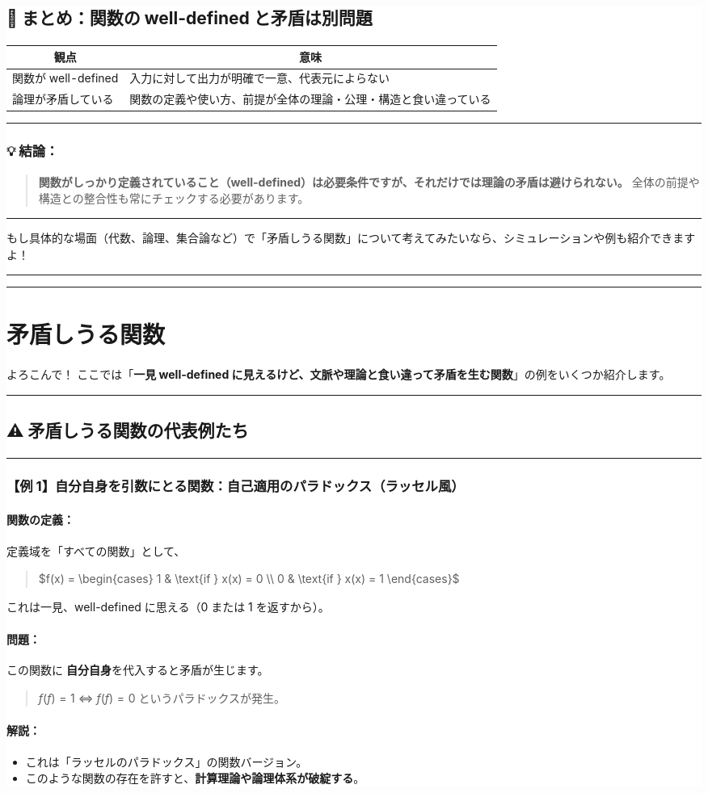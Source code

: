 ## 📌 まとめ：関数の well-defined と矛盾は別問題

| 観点               | 意味                               |
| ---------------- | -------------------------------- |
| 関数が well-defined | 入力に対して出力が明確で一意、代表元によらない          |
| 論理が矛盾している        | 関数の定義や使い方、前提が全体の理論・公理・構造と食い違っている |

---

### 💡 結論：

> **関数がしっかり定義されていること（well-defined）は必要条件ですが、それだけでは理論の矛盾は避けられない。**
> 全体の前提や構造との整合性も常にチェックする必要があります。

---

もし具体的な場面（代数、論理、集合論など）で「矛盾しうる関数」について考えてみたいなら、シミュレーションや例も紹介できますよ！

---
---

# 矛盾しうる関数

よろこんで！
ここでは「**一見 well-defined に見えるけど、文脈や理論と食い違って矛盾を生む関数**」の例をいくつか紹介します。

---

## ⚠️ 矛盾しうる関数の代表例たち

---

### 【例 1】**自分自身を引数にとる関数：自己適用のパラドックス（ラッセル風）**

#### 関数の定義：

定義域を「すべての関数」として、

> $f(x) = \begin{cases} 1 & \text{if } x(x) = 0 \\ 0 & \text{if } x(x) = 1 \end{cases}$

これは一見、well-defined に思える（0 または 1 を返すから）。

#### 問題：

この関数に **自分自身**を代入すると矛盾が生じます。

> $f(f) = 1$ ⇔ $f(f) = 0$ というパラドックスが発生。

#### 解説：

* これは「ラッセルのパラドックス」の関数バージョン。
* このような関数の存在を許すと、**計算理論や論理体系が破綻する**。
